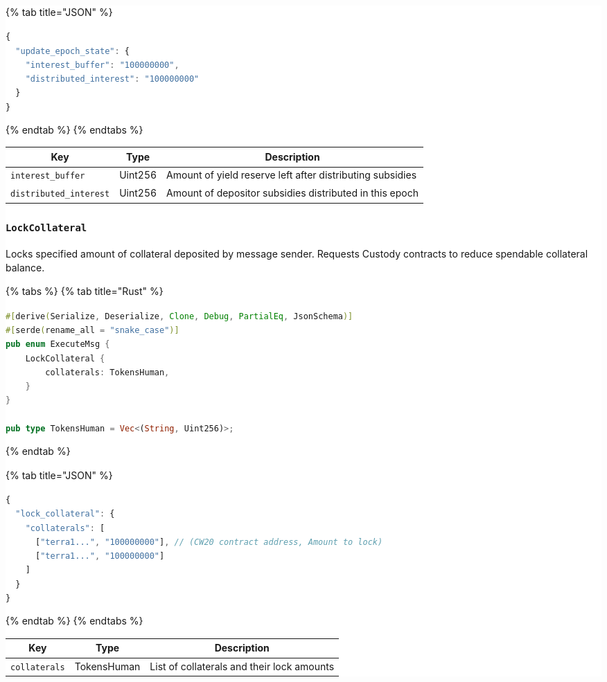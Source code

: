{% tab title="JSON" %}
```javascript
{
  "update_epoch_state": {
    "interest_buffer": "100000000", 
    "distributed_interest": "100000000" 
  }
}
```
{% endtab %}
{% endtabs %}

| Key                    | Type    | Description                                               |
| ---------------------- | ------- | --------------------------------------------------------- |
| `interest_buffer`      | Uint256 | Amount of yield reserve left after distributing subsidies |
| `distributed_interest` | Uint256 | Amount of depositor subsidies distributed in this epoch   |

### `LockCollateral`

Locks specified amount of collateral deposited by message sender. Requests Custody contracts to reduce spendable collateral balance.

{% tabs %}
{% tab title="Rust" %}
```rust
#[derive(Serialize, Deserialize, Clone, Debug, PartialEq, JsonSchema)]
#[serde(rename_all = "snake_case")]
pub enum ExecuteMsg {
    LockCollateral {
        collaterals: TokensHuman, 
    }
}

pub type TokensHuman = Vec<(String, Uint256)>;
```
{% endtab %}

{% tab title="JSON" %}
```javascript
{
  "lock_collateral": { 
    "collaterals": [
      ["terra1...", "100000000"], // (CW20 contract address, Amount to lock)
      ["terra1...", "100000000"] 
    ]
  }
}
```
{% endtab %}
{% endtabs %}

| Key           | Type        | Description                                |
| ------------- | ----------- | ------------------------------------------ |
| `collaterals` | TokensHuman | List of collaterals and their lock amounts |
